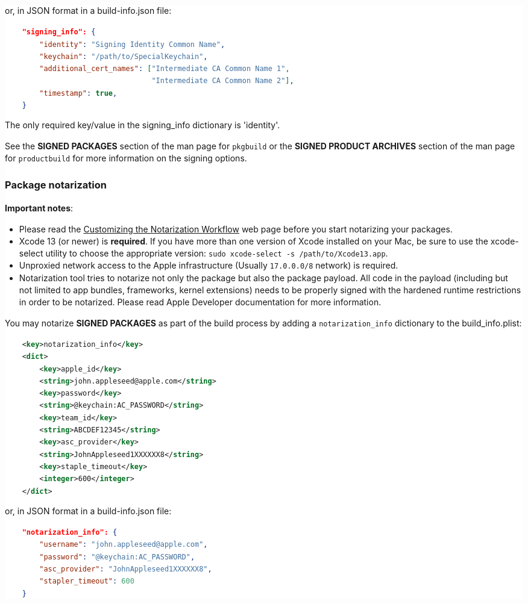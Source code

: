 or, in JSON format in a build-info.json file:

```json
    "signing_info": {
        "identity": "Signing Identity Common Name",
        "keychain": "/path/to/SpecialKeychain",
        "additional_cert_names": ["Intermediate CA Common Name 1",
                                  "Intermediate CA Common Name 2"],
        "timestamp": true,
    }
```

The only required key/value in the signing_info dictionary is 'identity'.

See the **SIGNED PACKAGES** section of the man page for `pkgbuild` or the **SIGNED PRODUCT ARCHIVES** section of the man page for `productbuild` for more information on the signing options.


### Package notarization

**Important notes**:

- Please read the [Customizing the Notarization Workflow](https://developer.apple.com/documentation/security/notarizing_your_app_before_distribution/customizing_the_notarization_workflow) web page before you start notarizing your packages.
- Xcode 13 (or newer) is **required**.  If you have more than one version of Xcode installed on your Mac, be sure to use the xcode-select utility to choose the appropriate version: `sudo xcode-select -s /path/to/Xcode13.app`.
- Unproxied network access to the Apple infrastructure (Usually `17.0.0.0/8` network) is required.
- Notarization tool tries to notarize not only the package but also the package payload. All code in the payload (including but not limited to app bundles, frameworks, kernel extensions) needs to be properly signed with the hardened runtime restrictions in order to be notarized. Please read Apple Developer documentation for more information.

You may notarize **SIGNED PACKAGES** as part of the build process by adding a `notarization_info` dictionary to the build\_info.plist:

```xml
    <key>notarization_info</key>
    <dict>
        <key>apple_id</key>
        <string>john.appleseed@apple.com</string>
        <key>password</key>
        <string>@keychain:AC_PASSWORD</string>
        <key>team_id</key>
        <string>ABCDEF12345</string>
        <key>asc_provider</key>
        <string>JohnAppleseed1XXXXXX8</string>
        <key>staple_timeout</key>
        <integer>600</integer>
    </dict>
```

or, in JSON format in a build-info.json file:

```json
    "notarization_info": {
        "username": "john.appleseed@apple.com",
        "password": "@keychain:AC_PASSWORD",
        "asc_provider": "JohnAppleseed1XXXXXX8",
        "stapler_timeout": 600
    }
```
